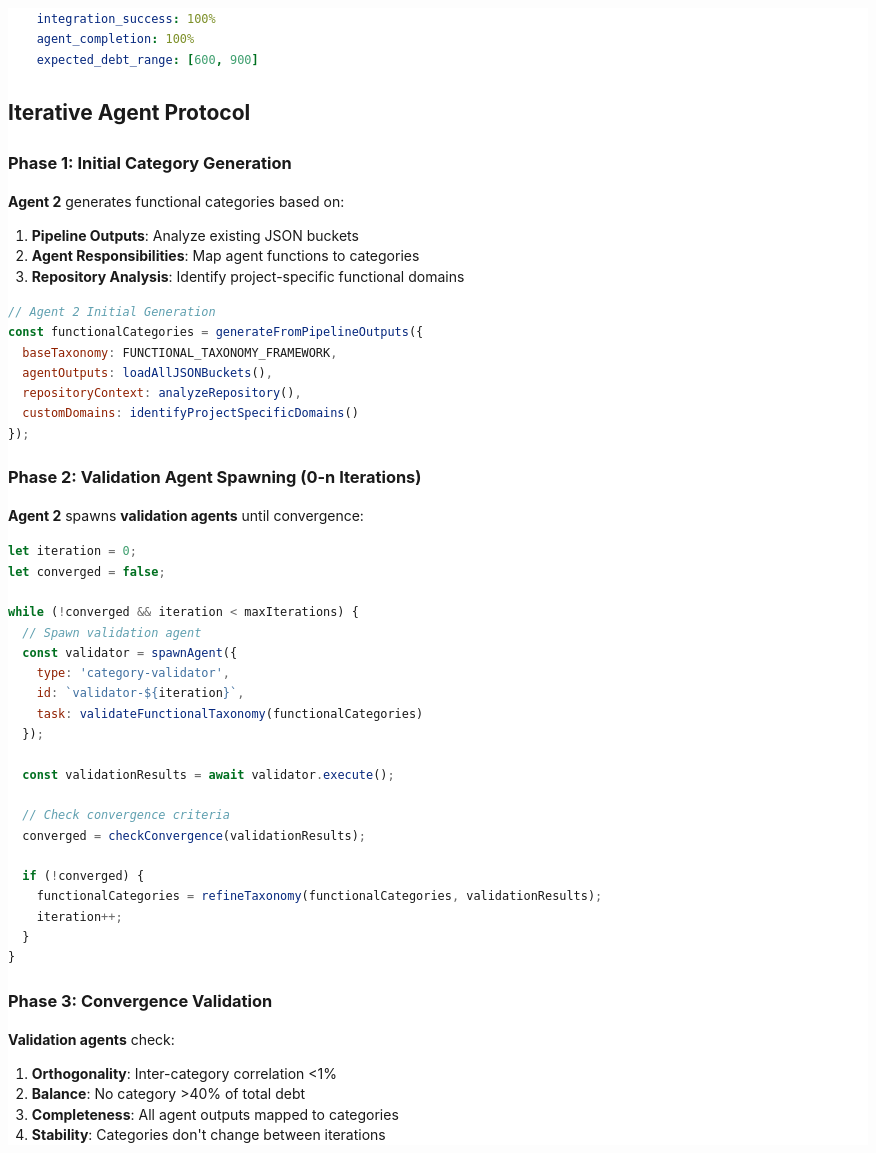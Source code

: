 ```yaml
    integration_success: 100%
    agent_completion: 100%
    expected_debt_range: [600, 900]
```

## Iterative Agent Protocol

### Phase 1: Initial Category Generation
**Agent 2** generates functional categories based on:
1. **Pipeline Outputs**: Analyze existing JSON buckets
2. **Agent Responsibilities**: Map agent functions to categories
3. **Repository Analysis**: Identify project-specific functional domains

```javascript
// Agent 2 Initial Generation
const functionalCategories = generateFromPipelineOutputs({
  baseTaxonomy: FUNCTIONAL_TAXONOMY_FRAMEWORK,
  agentOutputs: loadAllJSONBuckets(),
  repositoryContext: analyzeRepository(),
  customDomains: identifyProjectSpecificDomains()
});
```

### Phase 2: Validation Agent Spawning (0-n Iterations)
**Agent 2** spawns **validation agents** until convergence:

```javascript
let iteration = 0;
let converged = false;

while (!converged && iteration < maxIterations) {
  // Spawn validation agent
  const validator = spawnAgent({
    type: 'category-validator',
    id: `validator-${iteration}`,
    task: validateFunctionalTaxonomy(functionalCategories)
  });
  
  const validationResults = await validator.execute();
  
  // Check convergence criteria
  converged = checkConvergence(validationResults);
  
  if (!converged) {
    functionalCategories = refineTaxonomy(functionalCategories, validationResults);
    iteration++;
  }
}
```

### Phase 3: Convergence Validation
**Validation agents** check:
1. **Orthogonality**: Inter-category correlation <1%
2. **Balance**: No category >40% of total debt
3. **Completeness**: All agent outputs mapped to categories
4. **Stability**: Categories don't change between iterations
